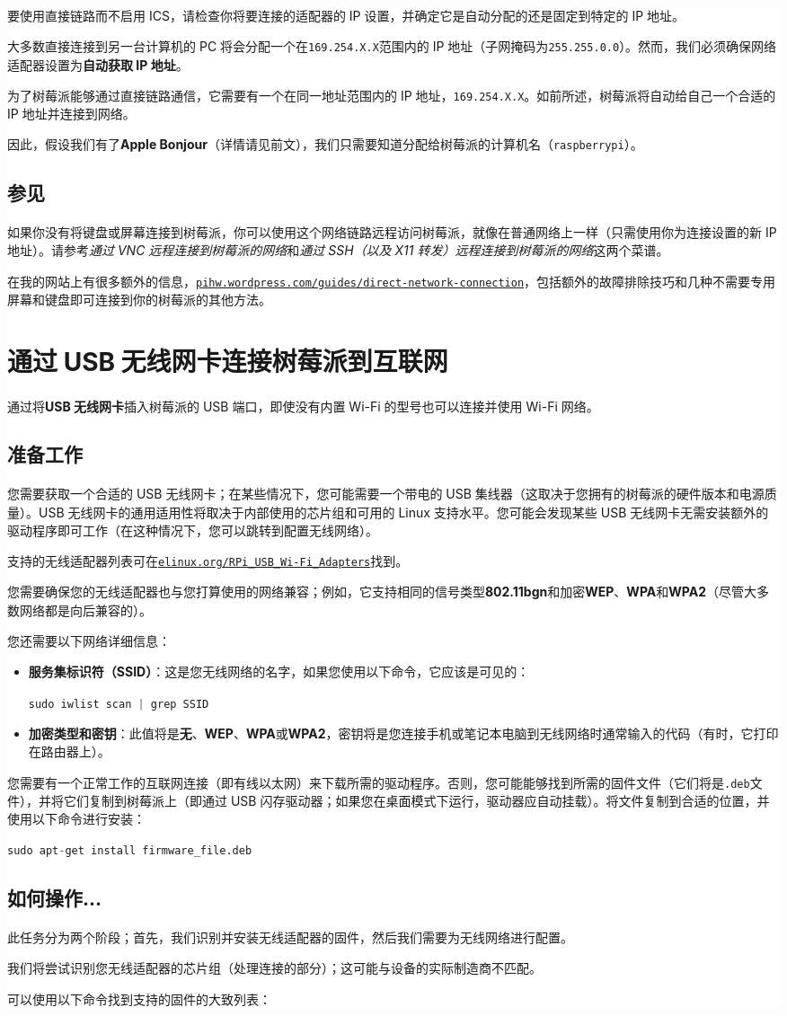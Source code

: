 要使用直接链路而不启用 ICS，请检查你将要连接的适配器的 IP 设置，并确定它是自动分配的还是固定到特定的 IP 地址。

大多数直接连接到另一台计算机的 PC 将会分配一个在`169.254.X.X`范围内的 IP 地址（子网掩码为`255.255.0.0`）。然而，我们必须确保网络适配器设置为**自动获取 IP 地址**。

为了树莓派能够通过直接链路通信，它需要有一个在同一地址范围内的 IP 地址，`169.254.X.X`。如前所述，树莓派将自动给自己一个合适的 IP 地址并连接到网络。

因此，假设我们有了**Apple Bonjour**（详情请见前文），我们只需要知道分配给树莓派的计算机名（`raspberrypi`）。

## 参见

如果你没有将键盘或屏幕连接到树莓派，你可以使用这个网络链路远程访问树莓派，就像在普通网络上一样（只需使用你为连接设置的新 IP 地址）。请参考*通过 VNC 远程连接到树莓派的网络*和*通过 SSH（以及 X11 转发）远程连接到树莓派的网络*这两个菜谱。

在我的网站上有很多额外的信息，[`pihw.wordpress.com/guides/direct-network-connection`](https://pihw.wordpress.com/guides/direct-network-connection)，包括额外的故障排除技巧和几种不需要专用屏幕和键盘即可连接到你的树莓派的其他方法。

# 通过 USB 无线网卡连接树莓派到互联网

通过将**USB 无线网卡**插入树莓派的 USB 端口，即使没有内置 Wi-Fi 的型号也可以连接并使用 Wi-Fi 网络。

## 准备工作

您需要获取一个合适的 USB 无线网卡；在某些情况下，您可能需要一个带电的 USB 集线器（这取决于您拥有的树莓派的硬件版本和电源质量）。USB 无线网卡的通用适用性将取决于内部使用的芯片组和可用的 Linux 支持水平。您可能会发现某些 USB 无线网卡无需安装额外的驱动程序即可工作（在这种情况下，您可以跳转到配置无线网络）。

支持的无线适配器列表可在[`elinux.org/RPi_USB_Wi-Fi_Adapters`](http://elinux.org/RPi_USB_Wi-Fi_Adapters)找到。

您需要确保您的无线适配器也与您打算使用的网络兼容；例如，它支持相同的信号类型**802.11bgn**和加密**WEP**、**WPA**和**WPA2**（尽管大多数网络都是向后兼容的）。

您还需要以下网络详细信息：

+   **服务集标识符（SSID）**：这是您无线网络的名字，如果您使用以下命令，它应该是可见的：

    ```py
    sudo iwlist scan | grep SSID

    ```

+   **加密类型和密钥**：此值将是**无**、**WEP**、**WPA**或**WPA2**，密钥将是您连接手机或笔记本电脑到无线网络时通常输入的代码（有时，它打印在路由器上）。

您需要有一个正常工作的互联网连接（即有线以太网）来下载所需的驱动程序。否则，您可能能够找到所需的固件文件（它们将是`.deb`文件），并将它们复制到树莓派上（即通过 USB 闪存驱动器；如果您在桌面模式下运行，驱动器应自动挂载）。将文件复制到合适的位置，并使用以下命令进行安装：

```py
sudo apt-get install firmware_file.deb

```

## 如何操作…

此任务分为两个阶段；首先，我们识别并安装无线适配器的固件，然后我们需要为无线网络进行配置。

我们将尝试识别您无线适配器的芯片组（处理连接的部分）；这可能与设备的实际制造商不匹配。

可以使用以下命令找到支持的固件的大致列表：
